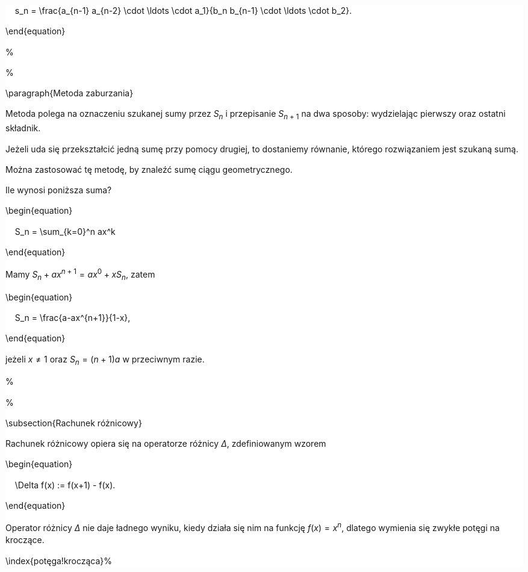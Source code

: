     s_n = \frac{a_{n-1} a_{n-2} \cdot \ldots \cdot a_1}{b_n b_{n-1} \cdot \ldots \cdot b_2}.

\end{equation}

  

%

%

  

\paragraph{Metoda zaburzania}

Metoda polega na oznaczeniu szukanej sumy przez $S_n$ i przepisanie $S_{n+1}$ na dwa sposoby: wydzielając pierwszy oraz ostatni składnik.

Jeżeli uda się przekształcić jedną sumę przy pomocy drugiej, to dostaniemy równanie, którego rozwiązaniem jest szukaną sumą.

  

Można zastosować tę metodę, by znaleźć sumę ciągu geometrycznego.

Ile wynosi poniższa suma?

\begin{equation}

    S_n = \sum_{k=0}^n ax^k

\end{equation}

Mamy $S_n + ax^{n+1} = ax^0 + xS_n$, zatem

\begin{equation}

    S_n = \frac{a-ax^{n+1}}{1-x},

\end{equation}

jeżeli $x \neq 1$ oraz $S_n = (n+1)a$ w przeciwnym razie.

  

%



%

  

\subsection{Rachunek różnicowy}

Rachunek różnicowy opiera się na operatorze różnicy $\Delta$, zdefiniowanym wzorem

\begin{equation}

    \Delta f(x) := f(x+1) - f(x).

\end{equation}

  

Operator różnicy $\Delta$ nie daje ładnego wyniku, kiedy działa się nim na funkcję $f(x) = x^n$, dlatego wymienia się zwykłe potęgi na kroczące.

\index{potęga!krocząca}%
